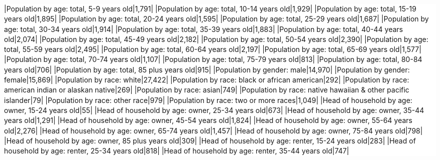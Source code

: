 |Population by age: total, 5-9 years old|1,791|
|Population by age: total, 10-14 years old|1,929|
|Population by age: total, 15-19 years old|1,895|
|Population by age: total, 20-24 years old|1,595|
|Population by age: total, 25-29 years old|1,687|
|Population by age: total, 30-34 years old|1,914|
|Population by age: total, 35-39 years old|1,883|
|Population by age: total, 40-44 years old|2,074|
|Population by age: total, 45-49 years old|2,182|
|Population by age: total, 50-54 years old|2,390|
|Population by age: total, 55-59 years old|2,495|
|Population by age: total, 60-64 years old|2,197|
|Population by age: total, 65-69 years old|1,577|
|Population by age: total, 70-74 years old|1,107|
|Population by age: total, 75-79 years old|813|
|Population by age: total, 80-84 years old|706|
|Population by age: total, 85 plus years old|915|
|Population by gender: male|14,970|
|Population by gender: female|15,869|
|Population by race: white|27,422|
|Population by race: black or african american|292|
|Population by race: american indian or alaskan native|269|
|Population by race: asian|749|
|Population by race: native hawaiian & other pacific islander|79|
|Population by race: other race|979|
|Population by race: two or more races|1,049|
|Head of household by age: owner, 15-24 years old|55|
|Head of household by age: owner, 25-34 years old|673|
|Head of household by age: owner, 35-44 years old|1,291|
|Head of household by age: owner, 45-54 years old|1,824|
|Head of household by age: owner, 55-64 years old|2,276|
|Head of household by age: owner, 65-74 years old|1,457|
|Head of household by age: owner, 75-84 years old|798|
|Head of household by age: owner, 85 plus years old|309|
|Head of household by age: renter, 15-24 years old|283|
|Head of household by age: renter, 25-34 years old|818|
|Head of household by age: renter, 35-44 years old|747|
